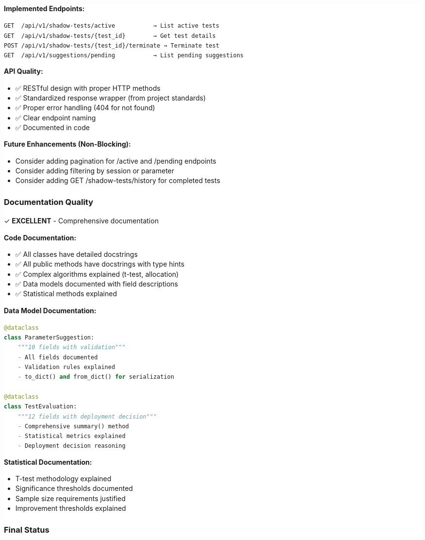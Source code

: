 **Implemented Endpoints:**
```
GET  /api/v1/shadow-tests/active           → List active tests
GET  /api/v1/shadow-tests/{test_id}        → Get test details
POST /api/v1/shadow-tests/{test_id}/terminate → Terminate test
GET  /api/v1/suggestions/pending           → List pending suggestions
```

**API Quality:**
- ✅ RESTful design with proper HTTP methods
- ✅ Standardized response wrapper (from project standards)
- ✅ Proper error handling (404 for not found)
- ✅ Clear endpoint naming
- ✅ Documented in code

**Future Enhancements (Non-Blocking):**
- Consider adding pagination for /active and /pending endpoints
- Consider adding filtering by session or parameter
- Consider adding GET /shadow-tests/history for completed tests

### Documentation Quality

✓ **EXCELLENT** - Comprehensive documentation

**Code Documentation:**
- ✅ All classes have detailed docstrings
- ✅ All public methods have docstrings with type hints
- ✅ Complex algorithms explained (t-test, allocation)
- ✅ Data models documented with field descriptions
- ✅ Statistical methods explained

**Data Model Documentation:**
```python
@dataclass
class ParameterSuggestion:
    """10 fields with validation"""
    - All fields documented
    - Validation rules explained
    - to_dict() and from_dict() for serialization

@dataclass
class TestEvaluation:
    """12 fields with deployment decision"""
    - Comprehensive summary() method
    - Statistical metrics explained
    - Deployment decision reasoning
```

**Statistical Documentation:**
- T-test methodology explained
- Significance thresholds documented
- Sample size requirements justified
- Improvement thresholds explained

### Final Status
